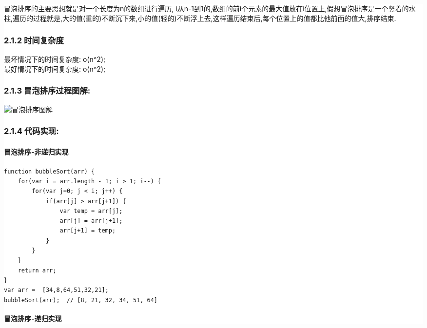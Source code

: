 <p>冒泡排序的主要思想就是对一个长度为n的数组进行遍历, i从n-1到1的,数组的前i个元素的最大值放在i位置上,假想冒泡排序是一个竖着的水柱,遍历的过程就是,大的值(重的)不断沉下来,小的值(轻的)不断浮上去,这样遍历结束后,每个位置上的值都比他前面的值大,排序结束.</p>
<h3 id="articleHeader6">2.1.2 时间复杂度</h3>
<p>最坏情况下的时间复杂度: o(n^2);<br>最好情况下的时间复杂度: o(n^2);</p>
<h3 id="articleHeader7">2.1.3 冒泡排序过程图解:</h3>
<p><span class="img-wrap"><img data-src="/img/bVbbdLf?w=513&amp;h=800" src="https://static.alili.tech/img/bVbbdLf?w=513&amp;h=800" alt="冒泡排序图解" title="冒泡排序图解" style="cursor: pointer;"></span></p>
<h3 id="articleHeader8">2.1.4 代码实现:</h3>
<h4>冒泡排序-非递归实现</h4>
<div class="widget-codetool" style="display:none;">
      <div class="widget-codetool--inner">
      <span class="selectCode code-tool" data-toggle="tooltip" data-placement="top" title="" data-original-title="全选"></span>
      <span type="button" class="copyCode code-tool" data-toggle="tooltip" data-placement="top" data-clipboard-text="function bubbleSort(arr) {
    for(var i = arr.length - 1; i > 1; i--) {
        for(var j=0; j < i; j++) {
            if(arr[j] > arr[j+1]) {
                var temp = arr[j];
                arr[j] = arr[j+1];
                arr[j+1] = temp;
            }
        }
    }
    return arr;
}
var arr =  [34,8,64,51,32,21];
bubbleSort(arr);  // [8, 21, 32, 34, 51, 64]
" title="" data-original-title="复制"></span>
      <span type="button" class="saveToNote code-tool" data-toggle="tooltip" data-placement="top" title="" data-original-title="放进笔记"></span>
      </div>
      </div><pre class="hljs lsl"><code>function bubbleSort(arr) {
    for(var i = arr.length - <span class="hljs-number">1</span>; i &gt; <span class="hljs-number">1</span>; i--) {
        for(var j=<span class="hljs-number">0</span>; j &lt; i; j++) {
            if(arr[j] &gt; arr[j+<span class="hljs-number">1</span>]) {
                var temp = arr[j];
                arr[j] = arr[j+<span class="hljs-number">1</span>];
                arr[j+<span class="hljs-number">1</span>] = temp;
            }
        }
    }
    return arr;
}
var arr =  [<span class="hljs-number">34</span>,<span class="hljs-number">8</span>,<span class="hljs-number">64</span>,<span class="hljs-number">51</span>,<span class="hljs-number">32</span>,<span class="hljs-number">21</span>];
bubbleSort(arr);  <span class="hljs-comment">// [8, 21, 32, 34, 51, 64]</span>
</code></pre>
<h4>冒泡排序-递归实现</h4>
<div class="widget-codetool" style="display:none;">
      <div class="widget-codetool--inner">
      <span class="selectCode code-tool" data-toggle="tooltip" data-placement="top" title="" data-original-title="全选"></span>
      <span type="button" class="copyCode code-tool" data-toggle="tooltip" data-placement="top" data-clipboard-text="function bubbleSort(arr, n) {
    if(n <= 1) {
        return arr;
    } else {
        for(var j=0; j < n - 1; j++) {
            if(arr[j] > arr[j+1]) {
                var temp = arr[j];
                arr[j] = arr[j+1];